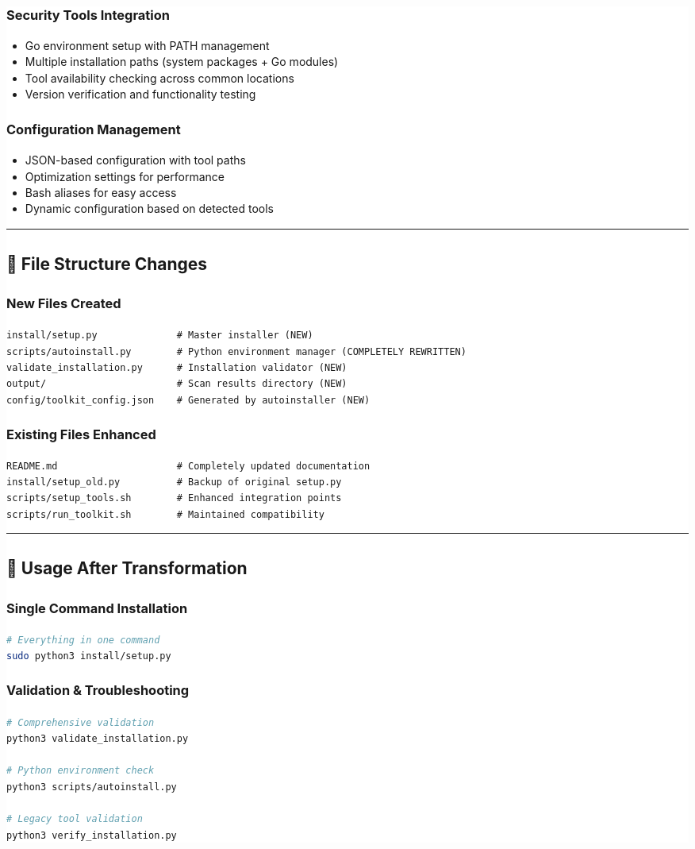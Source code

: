 ### **Security Tools Integration**
- Go environment setup with PATH management
- Multiple installation paths (system packages + Go modules)
- Tool availability checking across common locations
- Version verification and functionality testing

### **Configuration Management**
- JSON-based configuration with tool paths
- Optimization settings for performance
- Bash aliases for easy access
- Dynamic configuration based on detected tools

---

## 📁 **File Structure Changes**

### **New Files Created**
```
install/setup.py              # Master installer (NEW)
scripts/autoinstall.py        # Python environment manager (COMPLETELY REWRITTEN)
validate_installation.py      # Installation validator (NEW)
output/                       # Scan results directory (NEW)
config/toolkit_config.json    # Generated by autoinstaller (NEW)
```

### **Existing Files Enhanced**
```
README.md                     # Completely updated documentation
install/setup_old.py          # Backup of original setup.py
scripts/setup_tools.sh        # Enhanced integration points
scripts/run_toolkit.sh        # Maintained compatibility
```

---

## 🚀 **Usage After Transformation**

### **Single Command Installation**
```bash
# Everything in one command
sudo python3 install/setup.py
```

### **Validation & Troubleshooting**
```bash
# Comprehensive validation
python3 validate_installation.py

# Python environment check
python3 scripts/autoinstall.py

# Legacy tool validation
python3 verify_installation.py
```
